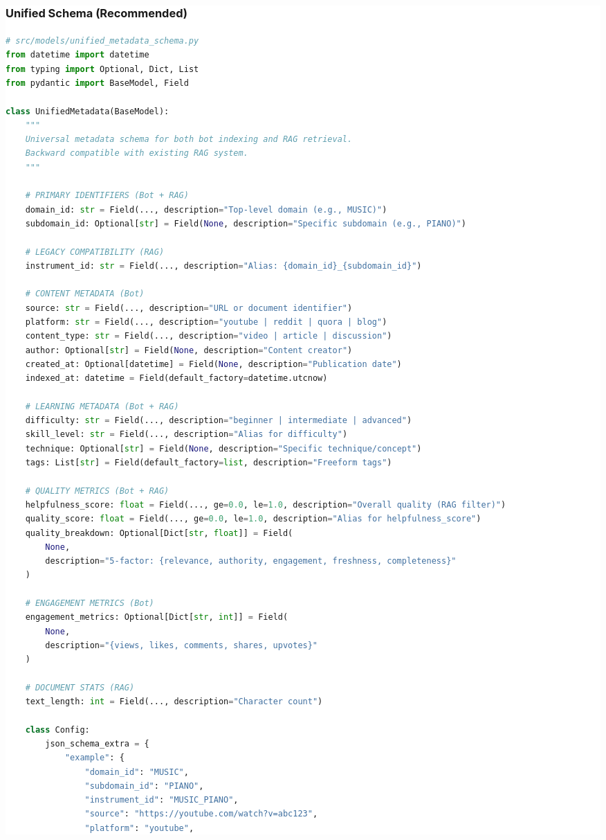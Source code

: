 ```python
```

### Unified Schema (Recommended)

```python
# src/models/unified_metadata_schema.py
from datetime import datetime
from typing import Optional, Dict, List
from pydantic import BaseModel, Field

class UnifiedMetadata(BaseModel):
    """
    Universal metadata schema for both bot indexing and RAG retrieval.
    Backward compatible with existing RAG system.
    """
    
    # PRIMARY IDENTIFIERS (Bot + RAG)
    domain_id: str = Field(..., description="Top-level domain (e.g., MUSIC)")
    subdomain_id: Optional[str] = Field(None, description="Specific subdomain (e.g., PIANO)")
    
    # LEGACY COMPATIBILITY (RAG)
    instrument_id: str = Field(..., description="Alias: {domain_id}_{subdomain_id}")
    
    # CONTENT METADATA (Bot)
    source: str = Field(..., description="URL or document identifier")
    platform: str = Field(..., description="youtube | reddit | quora | blog")
    content_type: str = Field(..., description="video | article | discussion")
    author: Optional[str] = Field(None, description="Content creator")
    created_at: Optional[datetime] = Field(None, description="Publication date")
    indexed_at: datetime = Field(default_factory=datetime.utcnow)
    
    # LEARNING METADATA (Bot + RAG)
    difficulty: str = Field(..., description="beginner | intermediate | advanced")
    skill_level: str = Field(..., description="Alias for difficulty")
    technique: Optional[str] = Field(None, description="Specific technique/concept")
    tags: List[str] = Field(default_factory=list, description="Freeform tags")
    
    # QUALITY METRICS (Bot + RAG)
    helpfulness_score: float = Field(..., ge=0.0, le=1.0, description="Overall quality (RAG filter)")
    quality_score: float = Field(..., ge=0.0, le=1.0, description="Alias for helpfulness_score")
    quality_breakdown: Optional[Dict[str, float]] = Field(
        None, 
        description="5-factor: {relevance, authority, engagement, freshness, completeness}"
    )
    
    # ENGAGEMENT METRICS (Bot)
    engagement_metrics: Optional[Dict[str, int]] = Field(
        None,
        description="{views, likes, comments, shares, upvotes}"
    )
    
    # DOCUMENT STATS (RAG)
    text_length: int = Field(..., description="Character count")
    
    class Config:
        json_schema_extra = {
            "example": {
                "domain_id": "MUSIC",
                "subdomain_id": "PIANO",
                "instrument_id": "MUSIC_PIANO",
                "source": "https://youtube.com/watch?v=abc123",
                "platform": "youtube",
```